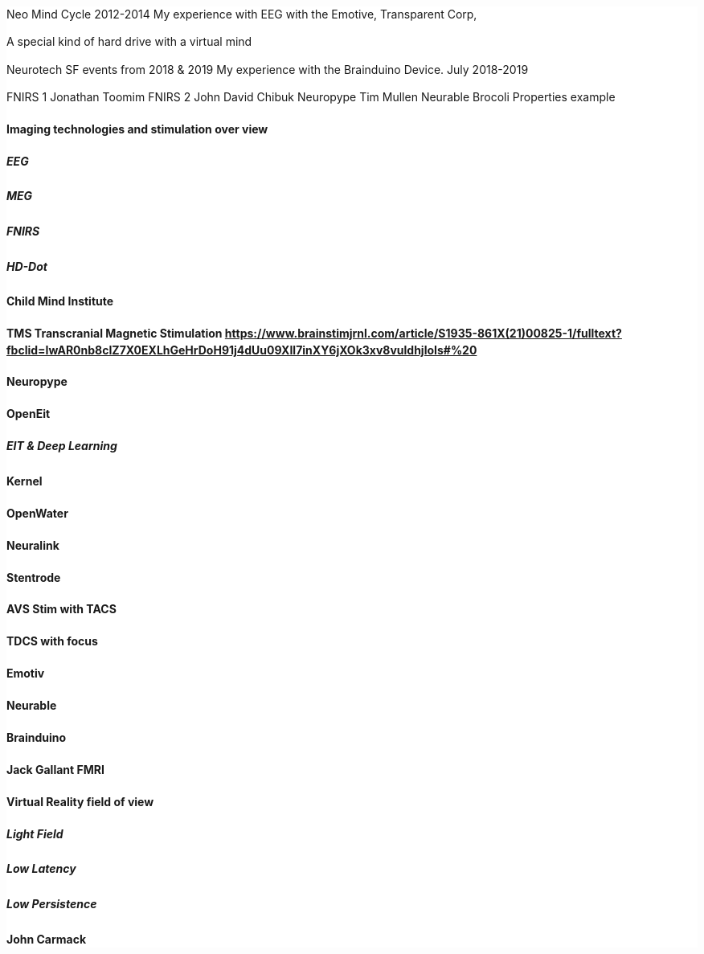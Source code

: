
Neo Mind Cycle 2012-2014
My experience with EEG with the Emotive, Transparent Corp, 

A special kind of hard drive with a virtual mind

Neurotech SF events from 2018 & 2019
My experience with the Brainduino Device. July 2018-2019

FNIRS 1 Jonathan Toomim
FNIRS 2 John David Chibuk
Neuropype Tim Mullen
Neurable
Brocoli Properties example

#### Imaging technologies and stimulation over view
##### EEG
##### MEG
##### FNIRS
##### HD-Dot
#### Child Mind Institute
#### TMS Transcranial Magnetic Stimulation https://www.brainstimjrnl.com/article/S1935-861X(21)00825-1/fulltext?fbclid=IwAR0nb8cIZ7X0EXLhGeHrDoH91j4dUu09XIl7inXY6jXOk3xv8vuldhjloIs#%20
#### Neuropype
#### OpenEit
##### EIT & Deep Learning
#### Kernel
#### OpenWater
#### Neuralink
#### Stentrode
#### AVS Stim with TACS
#### TDCS with focus
#### Emotiv
#### Neurable
#### Brainduino
#### Jack Gallant FMRI

#### Virtual Reality field of view
##### Light Field
##### Low Latency
##### Low Persistence
#### John Carmack
